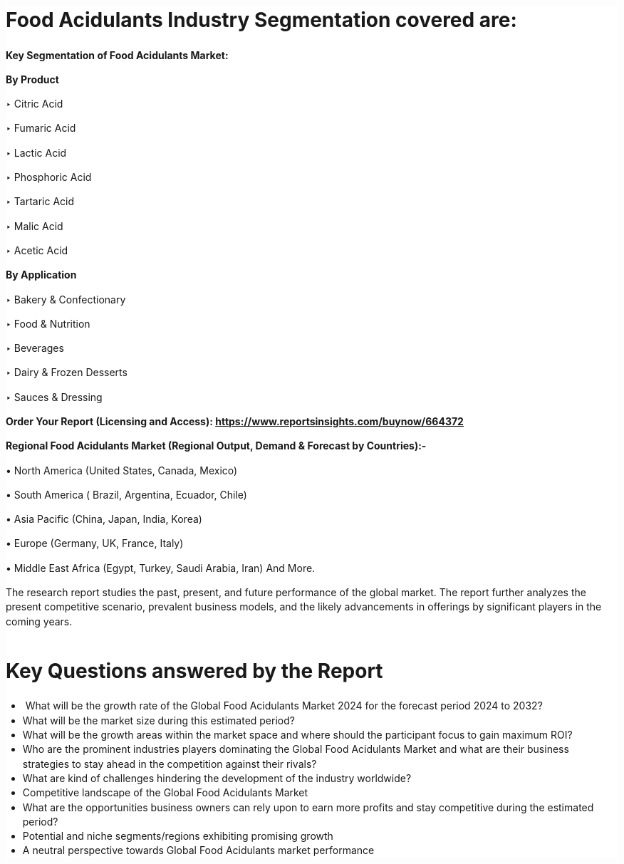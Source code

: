 # <strong>Food Acidulants Industry Segmentation covered are:</strong>

<strong>Key Segmentation of Food Acidulants Market:</strong> 

<Strong>By Product</Strong> 

‣ Citric Acid

‣ Fumaric Acid

‣ Lactic Acid

‣ Phosphoric Acid

‣ Tartaric Acid

‣ Malic Acid

‣ Acetic Acid

<Strong>By Application</Strong> 

‣ Bakery & Confectionary

‣ Food & Nutrition

‣ Beverages

‣ Dairy & Frozen Desserts

‣ Sauces & Dressing

<strong>Order Your Report (Licensing and Access): <a href=https://www.reportsinsights.com/buynow/664372 style=color:#0000ff;>https://www.reportsinsights.com/buynow/664372</a></strong>

<strong>Regional Food Acidulants Market (Regional Output, Demand &amp; Forecast by Countries):-</strong>

• North America (United States, Canada, Mexico)

• South America ( Brazil, Argentina, Ecuador, Chile)

• Asia Pacific (China, Japan, India, Korea)

• Europe (Germany, UK, France, Italy)

• Middle East Africa (Egypt, Turkey, Saudi Arabia, Iran) And More.

The research report studies the past, present, and future performance of the global market. The report further analyzes the present competitive scenario, prevalent business models, and the likely advancements in offerings by significant players in the coming years.

# <strong>Key Questions answered by the Report</strong>
<ul>
  <li> What will be the growth rate of the Global Food Acidulants Market 2024 for the forecast period 2024 to 2032?</li>
  <li>What will be the market size during this estimated period?</li>
  <li>What will be the growth areas within the market space and where should the participant focus to gain maximum ROI?</li>
  <li>Who are the prominent industries players dominating the Global Food Acidulants Market and what are their business strategies to stay ahead in the competition against their rivals?</li>
  <li>What are kind of challenges hindering the development of the industry worldwide?</li>
  <li>Competitive landscape of the Global Food Acidulants Market</li>
  <li>What are the opportunities business owners can rely upon to earn more profits and stay competitive during the estimated period?</li>
  <li>Potential and niche segments/regions exhibiting promising growth</li>
  <li>A neutral perspective towards Global Food Acidulants market performance</li>
</ul>